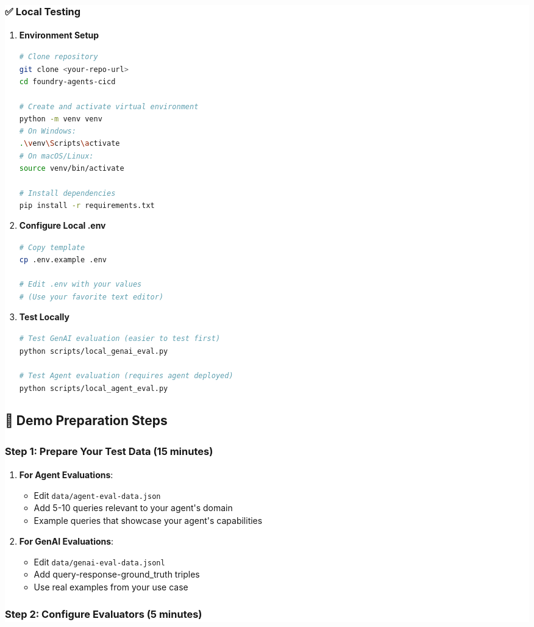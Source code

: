 ### ✅ Local Testing

1. **Environment Setup**
   ```bash
   # Clone repository
   git clone <your-repo-url>
   cd foundry-agents-cicd

   # Create and activate virtual environment
   python -m venv venv
   # On Windows:
   .\venv\Scripts\activate
   # On macOS/Linux:
   source venv/bin/activate

   # Install dependencies
   pip install -r requirements.txt
   ```

2. **Configure Local .env**
   ```bash
   # Copy template
   cp .env.example .env

   # Edit .env with your values
   # (Use your favorite text editor)
   ```

3. **Test Locally**
   ```bash
   # Test GenAI evaluation (easier to test first)
   python scripts/local_genai_eval.py

   # Test Agent evaluation (requires agent deployed)
   python scripts/local_agent_eval.py
   ```

## 🎯 Demo Preparation Steps

### Step 1: Prepare Your Test Data (15 minutes)

1. **For Agent Evaluations**:
   - Edit `data/agent-eval-data.json`
   - Add 5-10 queries relevant to your agent's domain
   - Example queries that showcase your agent's capabilities

2. **For GenAI Evaluations**:
   - Edit `data/genai-eval-data.jsonl`
   - Add query-response-ground_truth triples
   - Use real examples from your use case

### Step 2: Configure Evaluators (5 minutes)
